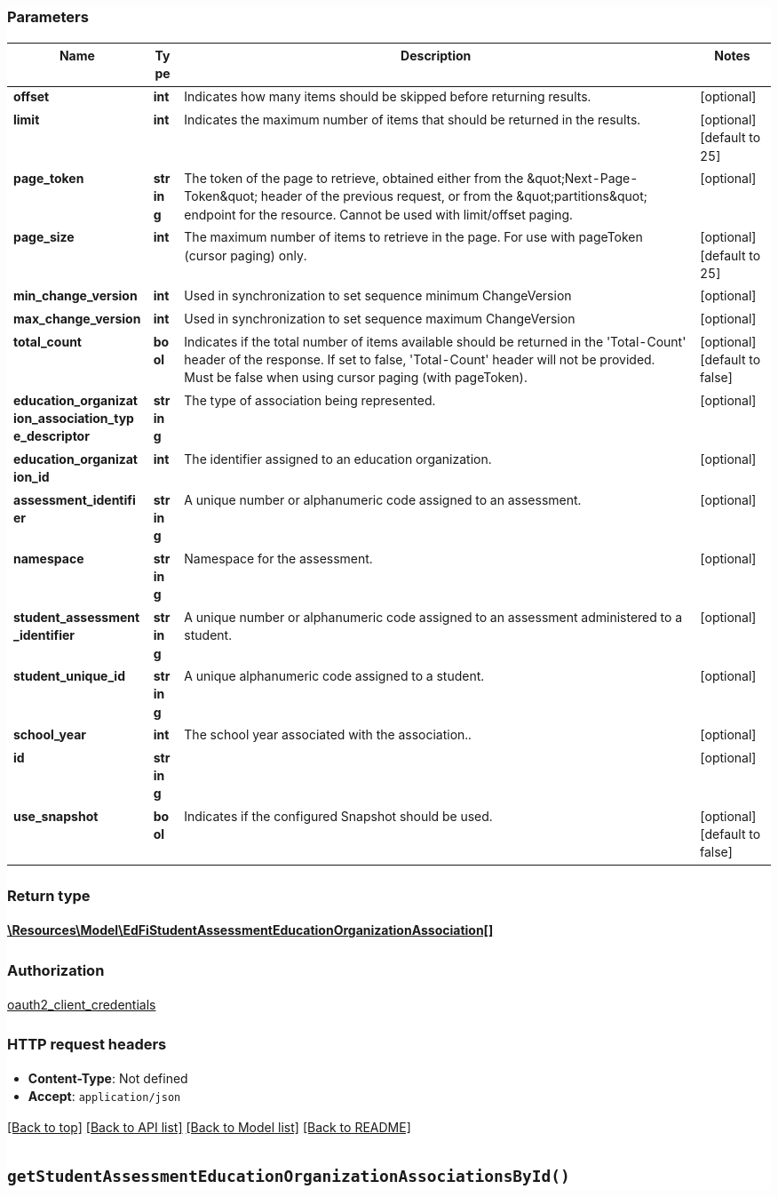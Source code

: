 ### Parameters

| Name | Type | Description  | Notes |
| ------------- | ------------- | ------------- | ------------- |
| **offset** | **int**| Indicates how many items should be skipped before returning results. | [optional] |
| **limit** | **int**| Indicates the maximum number of items that should be returned in the results. | [optional] [default to 25] |
| **page_token** | **string**| The token of the page to retrieve, obtained either from the \&quot;Next-Page-Token\&quot; header of the previous request, or from the \&quot;partitions\&quot; endpoint for the resource. Cannot be used with limit/offset paging. | [optional] |
| **page_size** | **int**| The maximum number of items to retrieve in the page. For use with pageToken (cursor paging) only. | [optional] [default to 25] |
| **min_change_version** | **int**| Used in synchronization to set sequence minimum ChangeVersion | [optional] |
| **max_change_version** | **int**| Used in synchronization to set sequence maximum ChangeVersion | [optional] |
| **total_count** | **bool**| Indicates if the total number of items available should be returned in the &#39;Total-Count&#39; header of the response.  If set to false, &#39;Total-Count&#39; header will not be provided. Must be false when using cursor paging (with pageToken). | [optional] [default to false] |
| **education_organization_association_type_descriptor** | **string**| The type of association being represented. | [optional] |
| **education_organization_id** | **int**| The identifier assigned to an education organization. | [optional] |
| **assessment_identifier** | **string**| A unique number or alphanumeric code assigned to an assessment. | [optional] |
| **namespace** | **string**| Namespace for the assessment. | [optional] |
| **student_assessment_identifier** | **string**| A unique number or alphanumeric code assigned to an assessment administered to a student. | [optional] |
| **student_unique_id** | **string**| A unique alphanumeric code assigned to a student. | [optional] |
| **school_year** | **int**| The school year associated with the association.. | [optional] |
| **id** | **string**|  | [optional] |
| **use_snapshot** | **bool**| Indicates if the configured Snapshot should be used. | [optional] [default to false] |

### Return type

[**\Resources\Model\EdFiStudentAssessmentEducationOrganizationAssociation[]**](../Model/EdFiStudentAssessmentEducationOrganizationAssociation.md)

### Authorization

[oauth2_client_credentials](../../README.md#oauth2_client_credentials)

### HTTP request headers

- **Content-Type**: Not defined
- **Accept**: `application/json`

[[Back to top]](#) [[Back to API list]](../../README.md#endpoints)
[[Back to Model list]](../../README.md#models)
[[Back to README]](../../README.md)

## `getStudentAssessmentEducationOrganizationAssociationsById()`
